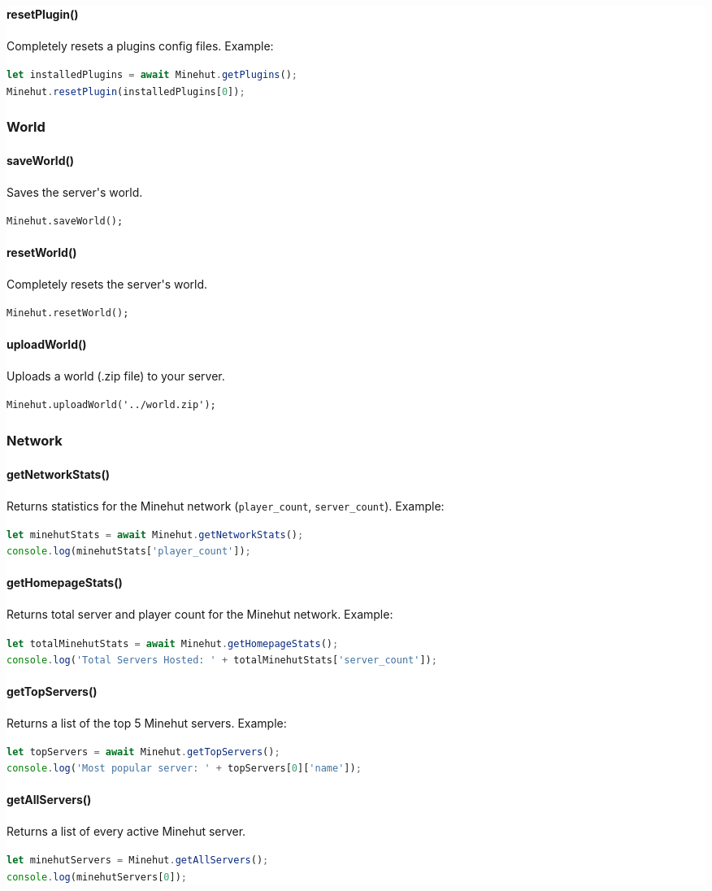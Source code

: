 #### resetPlugin()
Completely resets a plugins config files. Example:
```javascript
let installedPlugins = await Minehut.getPlugins();
Minehut.resetPlugin(installedPlugins[0]);
```

### World
#### saveWorld()
Saves the server's world.
```
Minehut.saveWorld();
```
#### resetWorld()
Completely resets the server's world.
```
Minehut.resetWorld();
```
#### uploadWorld()
Uploads a world (.zip file) to your server.
```
Minehut.uploadWorld('../world.zip');
```

### Network
#### getNetworkStats()
Returns statistics for the Minehut network (`player_count`, `server_count`). Example:
```javascript
let minehutStats = await Minehut.getNetworkStats();
console.log(minehutStats['player_count']);
```

#### getHomepageStats()
Returns total server and player count for the Minehut network. Example:
```javascript
let totalMinehutStats = await Minehut.getHomepageStats();
console.log('Total Servers Hosted: ' + totalMinehutStats['server_count']);
```

#### getTopServers()
Returns a list of the top 5 Minehut servers. Example:
```javascript
let topServers = await Minehut.getTopServers();
console.log('Most popular server: ' + topServers[0]['name']);
```

#### getAllServers()
Returns a list of every active Minehut server.
```javascript
let minehutServers = Minehut.getAllServers();
console.log(minehutServers[0]);
```
